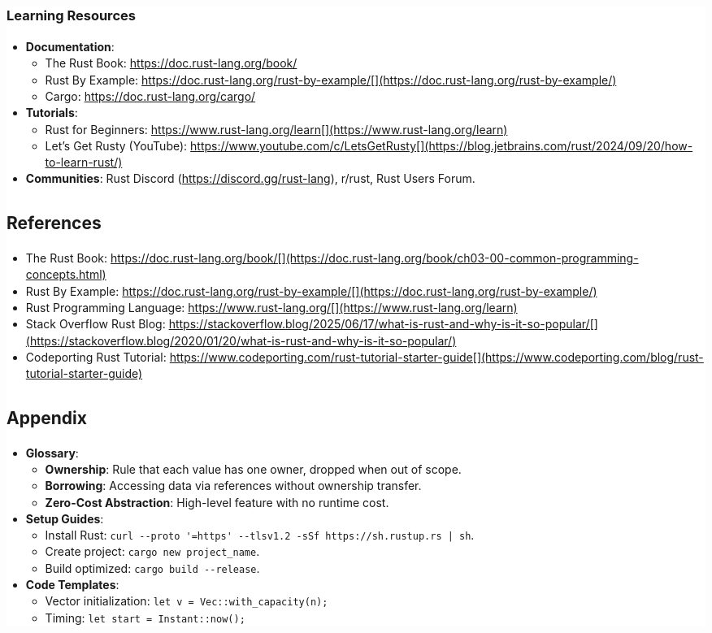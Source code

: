 ### Learning Resources
- **Documentation**:
  - The Rust Book: https://doc.rust-lang.org/book/
  - Rust By Example: https://doc.rust-lang.org/rust-by-example/[](https://doc.rust-lang.org/rust-by-example/)
  - Cargo: https://doc.rust-lang.org/cargo/
- **Tutorials**:
  - Rust for Beginners: https://www.rust-lang.org/learn[](https://www.rust-lang.org/learn)
  - Let’s Get Rusty (YouTube): https://www.youtube.com/c/LetsGetRusty[](https://blog.jetbrains.com/rust/2024/09/20/how-to-learn-rust/)
- **Communities**: Rust Discord (https://discord.gg/rust-lang), r/rust, Rust Users Forum.[](https://medium.com/codex/exploring-rust-10557c37fc60)

## References
- The Rust Book: https://doc.rust-lang.org/book/[](https://doc.rust-lang.org/book/ch03-00-common-programming-concepts.html)
- Rust By Example: https://doc.rust-lang.org/rust-by-example/[](https://doc.rust-lang.org/rust-by-example/)
- Rust Programming Language: https://www.rust-lang.org/[](https://www.rust-lang.org/learn)
- Stack Overflow Rust Blog: https://stackoverflow.blog/2025/06/17/what-is-rust-and-why-is-it-so-popular/[](https://stackoverflow.blog/2020/01/20/what-is-rust-and-why-is-it-so-popular/)
- Codeporting Rust Tutorial: https://www.codeporting.com/rust-tutorial-starter-guide[](https://www.codeporting.com/blog/rust-tutorial-starter-guide)

## Appendix
- **Glossary**:
  - **Ownership**: Rule that each value has one owner, dropped when out of scope.
  - **Borrowing**: Accessing data via references without ownership transfer.
  - **Zero-Cost Abstraction**: High-level feature with no runtime cost.
- **Setup Guides**:
  - Install Rust: `curl --proto '=https' --tlsv1.2 -sSf https://sh.rustup.rs | sh`.
  - Create project: `cargo new project_name`.
  - Build optimized: `cargo build --release`.
- **Code Templates**:
  - Vector initialization: `let v = Vec::with_capacity(n);`
  - Timing: `let start = Instant::now();`